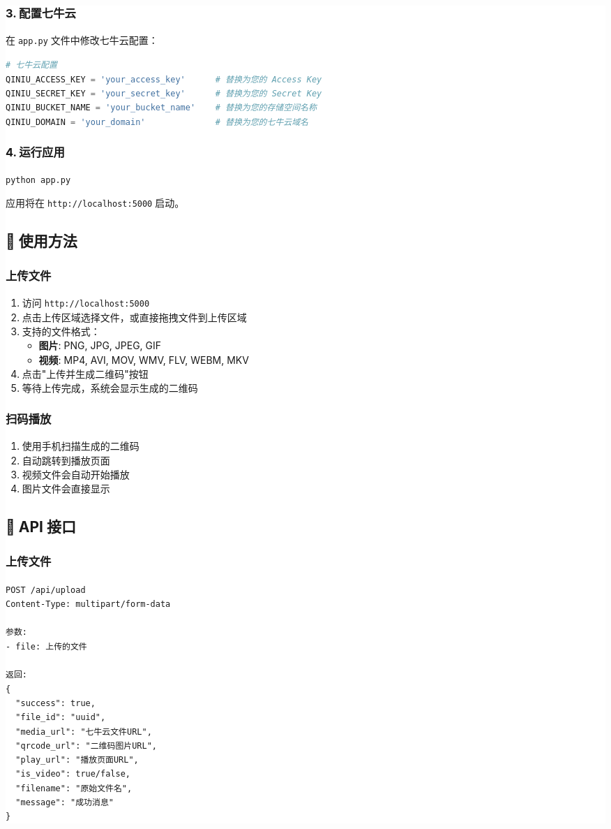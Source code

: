 ### 3. 配置七牛云

在 `app.py` 文件中修改七牛云配置：

```python
# 七牛云配置
QINIU_ACCESS_KEY = 'your_access_key'      # 替换为您的 Access Key
QINIU_SECRET_KEY = 'your_secret_key'      # 替换为您的 Secret Key
QINIU_BUCKET_NAME = 'your_bucket_name'    # 替换为您的存储空间名称
QINIU_DOMAIN = 'your_domain'              # 替换为您的七牛云域名
```

### 4. 运行应用

```bash
python app.py
```

应用将在 `http://localhost:5000` 启动。

## 🎯 使用方法

### 上传文件

1. 访问 `http://localhost:5000`
2. 点击上传区域选择文件，或直接拖拽文件到上传区域
3. 支持的文件格式：
   - **图片**: PNG, JPG, JPEG, GIF
   - **视频**: MP4, AVI, MOV, WMV, FLV, WEBM, MKV
4. 点击"上传并生成二维码"按钮
5. 等待上传完成，系统会显示生成的二维码

### 扫码播放

1. 使用手机扫描生成的二维码
2. 自动跳转到播放页面
3. 视频文件会自动开始播放
4. 图片文件会直接显示

## 🔧 API 接口

### 上传文件

```
POST /api/upload
Content-Type: multipart/form-data

参数:
- file: 上传的文件

返回:
{
  "success": true,
  "file_id": "uuid",
  "media_url": "七牛云文件URL",
  "qrcode_url": "二维码图片URL",
  "play_url": "播放页面URL",
  "is_video": true/false,
  "filename": "原始文件名",
  "message": "成功消息"
}
```
